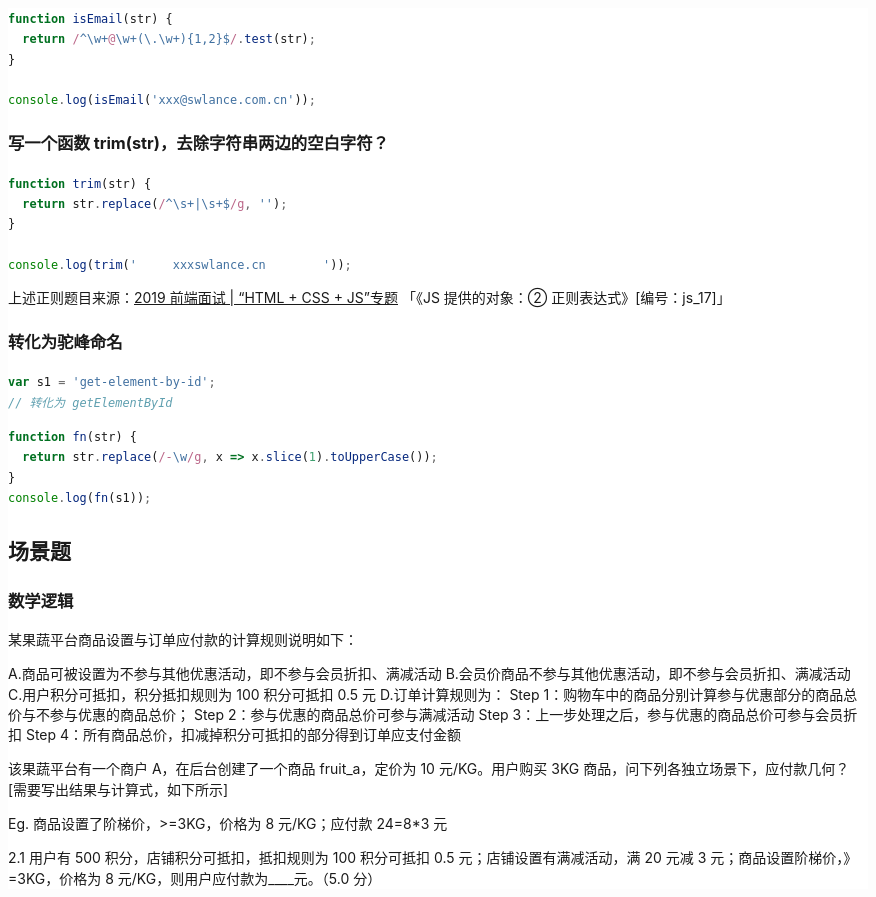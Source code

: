 ```js
function isEmail(str) {
  return /^\w+@\w+(\.\w+){1,2}$/.test(str);
}

console.log(isEmail('xxx@swlance.com.cn'));
```

### 写一个函数 trim(str)，去除字符串两边的空白字符？

```js
function trim(str) {
  return str.replace(/^\s+|\s+$/g, '');
}

console.log(trim('     xxxswlance.cn        '));
```

上述正则题目来源：[2019 前端面试 | “HTML + CSS + JS”专题](https://juejin.im/post/5ce4171ff265da1bd04eb4f3#heading-6) 「《JS 提供的对象：② 正则表达式》[编号：js_17]」

### 转化为驼峰命名

```js
var s1 = 'get-element-by-id';
// 转化为 getElementById
```

```js
function fn(str) {
  return str.replace(/-\w/g, x => x.slice(1).toUpperCase());
}
console.log(fn(s1));
```

## 场景题

### 数学逻辑

某果蔬平台商品设置与订单应付款的计算规则说明如下：

A.商品可被设置为不参与其他优惠活动，即不参与会员折扣、满减活动
B.会员价商品不参与其他优惠活动，即不参与会员折扣、满减活动
C.用户积分可抵扣，积分抵扣规则为 100 积分可抵扣 0.5 元
D.订单计算规则为：
Step 1：购物车中的商品分别计算参与优惠部分的商品总价与不参与优惠的商品总价；
Step 2：参与优惠的商品总价可参与满减活动
Step 3：上一步处理之后，参与优惠的商品总价可参与会员折扣
Step 4：所有商品总价，扣减掉积分可抵扣的部分得到订单应支付金额

该果蔬平台有一个商户 A，在后台创建了一个商品 fruit_a，定价为 10 元/KG。用户购买 3KG 商品，问下列各独立场景下，应付款几何？[需要写出结果与计算式，如下所示]

Eg. 商品设置了阶梯价，>=3KG，价格为 8 元/KG；应付款 24=8\*3 元

2.1 用户有 500 积分，店铺积分可抵扣，抵扣规则为 100 积分可抵扣 0.5 元；店铺设置有满减活动，满 20 元减 3 元；商品设置阶梯价，》=3KG，价格为 8 元/KG，则用户应付款为\_\_\_\_元。（5.0 分）
